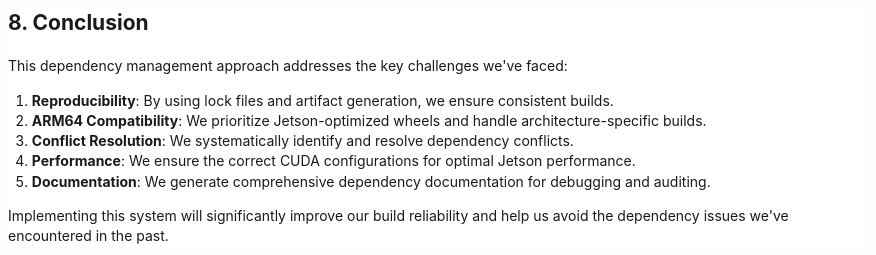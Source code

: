 ## 8. Conclusion

This dependency management approach addresses the key challenges we've faced:

1. **Reproducibility**: By using lock files and artifact generation, we ensure consistent builds.
2. **ARM64 Compatibility**: We prioritize Jetson-optimized wheels and handle architecture-specific builds.
3. **Conflict Resolution**: We systematically identify and resolve dependency conflicts.
4. **Performance**: We ensure the correct CUDA configurations for optimal Jetson performance.
5. **Documentation**: We generate comprehensive dependency documentation for debugging and auditing.

Implementing this system will significantly improve our build reliability and help us avoid the dependency issues we've encountered in the past.
